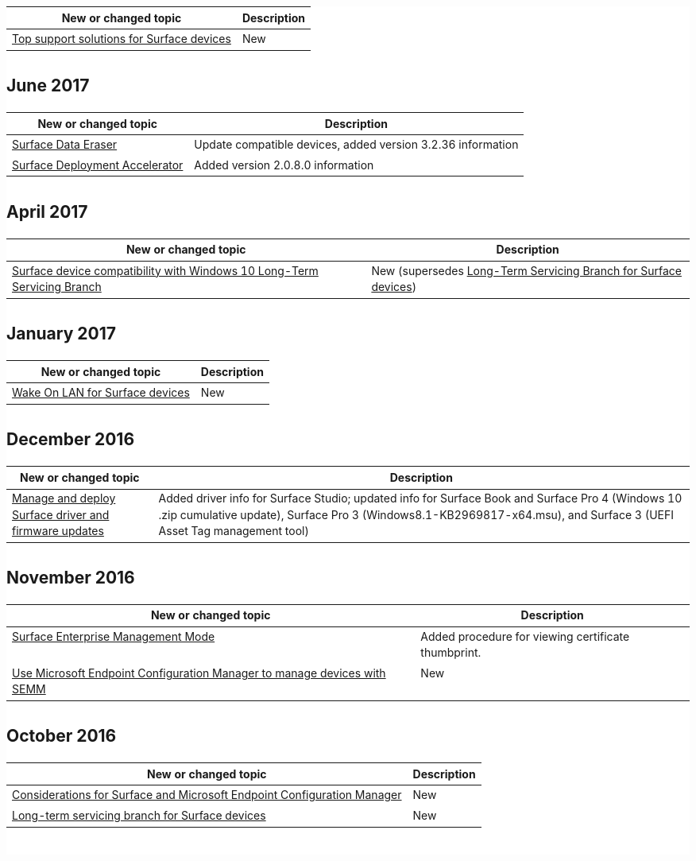 New or changed topic | Description
--- | ---
[Top support solutions for Surface devices](support-solutions-surface.md) | New

## June 2017

|New or changed topic | Description |
| --- | --- |
|[Surface Data Eraser](microsoft-surface-data-eraser.md) | Update compatible devices, added version 3.2.36 information  |
|[Surface Deployment Accelerator](microsoft-surface-deployment-accelerator.md) | Added version 2.0.8.0 information  |


## April 2017

|New or changed topic | Description |
| --- | --- |
|[Surface device compatibility with Windows 10 Long-Term Servicing Branch](surface-device-compatibility-with-windows-10-ltsc.md) | New (supersedes [Long-Term Servicing Branch for Surface devices](ltsb-for-surface.md))|


## January 2017

|New or changed topic | Description |
| --- | --- |
|[Wake On LAN for Surface devices](wake-on-lan-for-surface-devices.md) | New |

## December 2016

|New or changed topic | Description |
| --- | --- |
|[Manage and deploy Surface driver and firmware updates](manage-surface-driver-and-firmware-updates.md) | Added driver info for Surface Studio; updated info for Surface Book and Surface Pro 4 (Windows 10 .zip cumulative update), Surface Pro 3 (Windows8.1-KB2969817-x64.msu), and Surface 3 (UEFI Asset Tag management tool)|

## November 2016

|New or changed topic | Description |
| --- | --- |
|[Surface Enterprise Management Mode](surface-enterprise-management-mode.md) | Added procedure for viewing certificate thumbprint. |
|[Use Microsoft Endpoint Configuration Manager to manage devices with SEMM](use-system-center-configuration-manager-to-manage-devices-with-semm.md) | New |



## October 2016

| New or changed topic | Description |
| --- | --- |
| [Considerations for Surface and Microsoft Endpoint Configuration Manager](considerations-for-surface-and-system-center-configuration-manager.md) | New |
| [Long-term servicing branch for Surface devices](ltsb-for-surface.md) | New |




 
